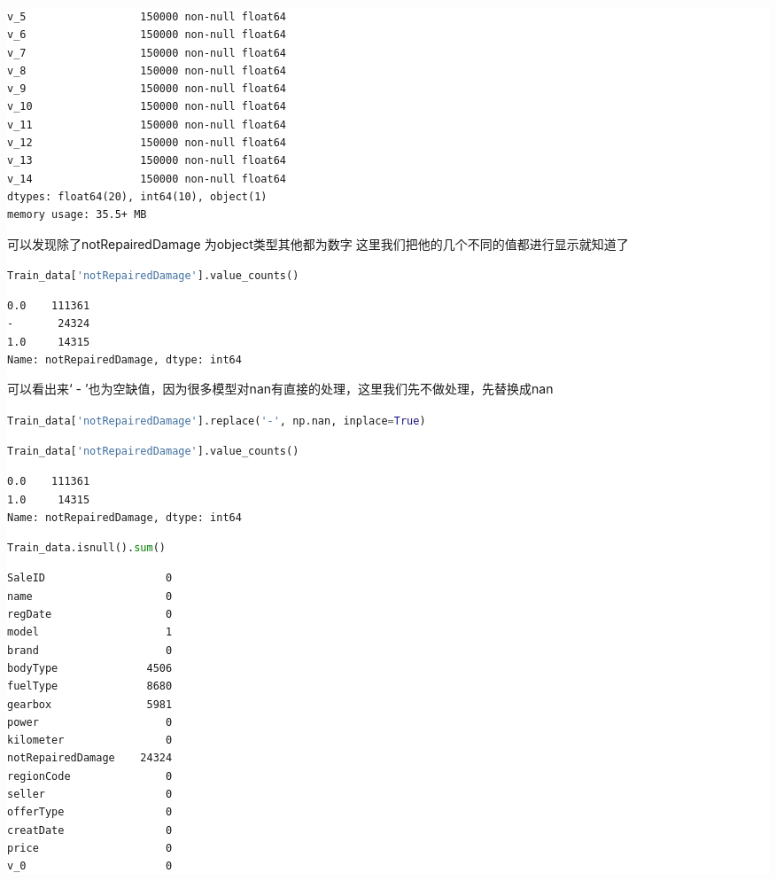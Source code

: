     v_5                  150000 non-null float64
    v_6                  150000 non-null float64
    v_7                  150000 non-null float64
    v_8                  150000 non-null float64
    v_9                  150000 non-null float64
    v_10                 150000 non-null float64
    v_11                 150000 non-null float64
    v_12                 150000 non-null float64
    v_13                 150000 non-null float64
    v_14                 150000 non-null float64
    dtypes: float64(20), int64(10), object(1)
    memory usage: 35.5+ MB
    

可以发现除了notRepairedDamage 为object类型其他都为数字 这里我们把他的几个不同的值都进行显示就知道了


```python
Train_data['notRepairedDamage'].value_counts()
```




    0.0    111361
    -       24324
    1.0     14315
    Name: notRepairedDamage, dtype: int64



可以看出来‘ - ’也为空缺值，因为很多模型对nan有直接的处理，这里我们先不做处理，先替换成nan


```python
Train_data['notRepairedDamage'].replace('-', np.nan, inplace=True)
```


```python
Train_data['notRepairedDamage'].value_counts()
```




    0.0    111361
    1.0     14315
    Name: notRepairedDamage, dtype: int64




```python
Train_data.isnull().sum()
```




    SaleID                   0
    name                     0
    regDate                  0
    model                    1
    brand                    0
    bodyType              4506
    fuelType              8680
    gearbox               5981
    power                    0
    kilometer                0
    notRepairedDamage    24324
    regionCode               0
    seller                   0
    offerType                0
    creatDate                0
    price                    0
    v_0                      0